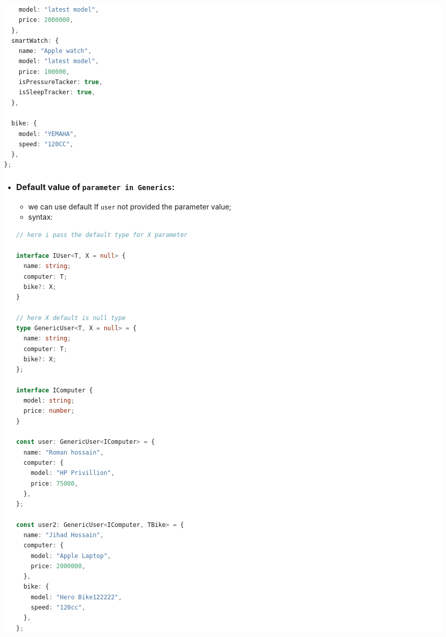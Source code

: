   ```ts
      model: "latest model",
      price: 2000000,
    },
    smartWatch: {
      name: "Apple watch",
      model: "latest model",
      price: 100000,
      isPressureTacker: true,
      isSleepTracker: true,
    },

    bike: {
      model: "YEMAHA",
      speed: "120CC",
    },
  };
  ```

- ### Default value of `parameter in Generics`:

  - we can use default If `user` not provided the parameter value;
  - syntax:

  ```ts
  // here i pass the default type for X parameter

  interface IUser<T, X = null> {
    name: string;
    computer: T;
    bike?: X;
  }

  // here X default is null type
  type GenericUser<T, X = null> = {
    name: string;
    computer: T;
    bike?: X;
  };

  interface IComputer {
    model: string;
    price: number;
  }

  const user: GenericUser<IComputer> = {
    name: "Roman hossain",
    computer: {
      model: "HP Privillion",
      price: 75000,
    },
  };

  const user2: GenericUser<IComputer, TBike> = {
    name: "Jihad Hossain",
    computer: {
      model: "Apple Laptop",
      price: 2000000,
    },
    bike: {
      model: "Hero Bike122222",
      speed: "120cc",
    },
  };
  ```
